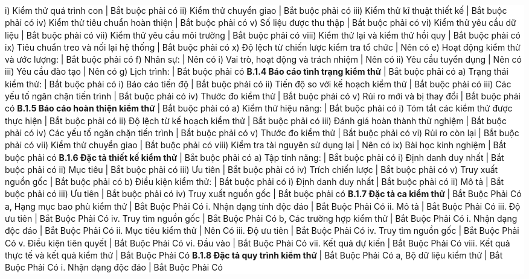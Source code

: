 i) Kiểm thử quá trình con | Bắt buộc phải có
ii) Kiểm thử chuyển giao | Bắt buộc phải có
iii) Kiểm thử kĩ thuật thiết kế | Bắt buộc phải có
iv) Kiểm thử tiêu chuẩn hoàn thiện | Bắt buộc phải có
v) Số liệu được thu thập | Bắt buộc phải có
vi) Kiểm thử yêu cầu dữ liệu | Bắt buộc phải có
vii) Kiểm thử yêu cầu môi trường | Bắt buộc phải có
viii) Kiểm thử lại và kiểm thử hồi quy | Bắt buộc phải có
ix) Tiêu chuẩn treo và nối lại hệ thống | Bắt buộc phải có
x) Độ lệch từ chiến lược kiểm tra tổ chức | Nên có
e) Hoạt động kiểm thử và ước lượng: | Bắt buộc phải có
f) Nhân sự: | Nên có
i) Vai trò, hoạt động và trách nhiệm | Nên có
ii) Yêu cầu tuyển dụng | Nên có
iii) Yêu cầu đào tạo | Nên có
g) Lịch trình: | Bắt buộc phải có
**B.1.4 Báo cáo tình trạng kiểm thử** | Bắt buộc phải có
a) Trạng thái kiểm thử: | Bắt buộc phải có
i) Báo cáo tiến độ | Bắt buộc phải có
ii) Tiến độ so với kế hoạch kiểm thử | Bắt buộc phải có
iii) Các yếu tố ngăn chặn tiến trình | Bắt buộc phải có
iv) Thước đo kiểm thử | Bắt buộc phải có
v) Rủi ro mới và bị thay đổi | Bắt buộc phải có
**B.1.5 Báo cáo hoàn thiện kiểm thử** | Bắt buộc phải có
a) Kiểm thử hiệu năng: | Bắt buộc phải có
i) Tóm tắt các kiểm thử được thực hiện | Bắt buộc phải có
ii) Độ lệch từ kế hoạch kiểm thử | Bắt buộc phải có
iii) Đánh giá hoàn thành thử nghiệm | Bắt buộc phải có
iv) Các yếu tố ngăn chặn tiến trình | Bắt buộc phải có
v) Thước đo kiểm thử | Bắt buộc phải có
vi) Rủi ro còn lại | Bắt buộc phải có
vii) Kiểm thử chuyển giao | Bắt buộc phải có
viii) Kiểm tra tài nguyên sử dụng lại | Nên có
ix) Bài học kinh nghiệm | Bắt buộc phải có
**B.1.6 Đặc tả thiết kế kiểm thử** | Bắt buộc phải có
a) Tập tính năng: | Bắt buộc phải có
i) Định danh duy nhất | Bắt buộc phải có
ii) Mục tiêu | Bắt buộc phải có
iii) Ưu tiên | Bắt buộc phải có
iv) Trích chiến lược | Bắt buộc phải có
v) Truy xuất nguồn gốc | Bắt buộc phải có
b) Điều kiện kiểm thử: | Bắt buộc phải có
i) Định danh duy nhất | Bắt buộc phải có
ii) Mô tả | Bắt buộc phải có
iii) Ưu tiên | Bắt buộc phải có
iv) Truy xuất nguồn gốc | Bắt buộc phải có 
**B.1.7 Đặc tả ca kiểm thử** | Bắt Buộc Phải Có
a, Hạng mục bao phủ kiểm thử | Bắt Buộc Phải Có
i. Nhận dạng tính độc đáo | Bắt Buộc Phải Có
ii. Mô tả | Bắt Buộc Phải Có 
iii. Độ ưu tiên | Bắt Buộc Phải Có
iv. Truy tìm nguồn gốc | Bắt Buộc Phải Có
b, Các trường hợp kiểm thử | Bắt Buộc Phải Có
i. Nhận dạng độc đáo | Bắt Buộc Phải Có
ii. Mục tiêu kiểm thử | Nên Có
iii. Độ ưu tiên | Bắt Buộc Phải Có
iv. Truy tìm nguồn gốc | Bắt Buộc Phải Có
v. Điều kiện tiên quyết | Bắt Buộc Phải Có
vi. Đầu vào | Bắt Buộc Phải Có
vii. Kết quả dự kiến | Bắt Buộc Phải Có
viii. Kết quả thực tế và kết quả kiểm thử | Bắt Buộc Phải Có
**B.1.8 Đặc tả quy trình kiểm thử** | Bắt Buộc Phải Có
a, Bộ dữ liệu kiểm thử |  Bắt Buộc Phải Có
i. Nhận dạng độc đáo | Bắt Buộc Phải Có